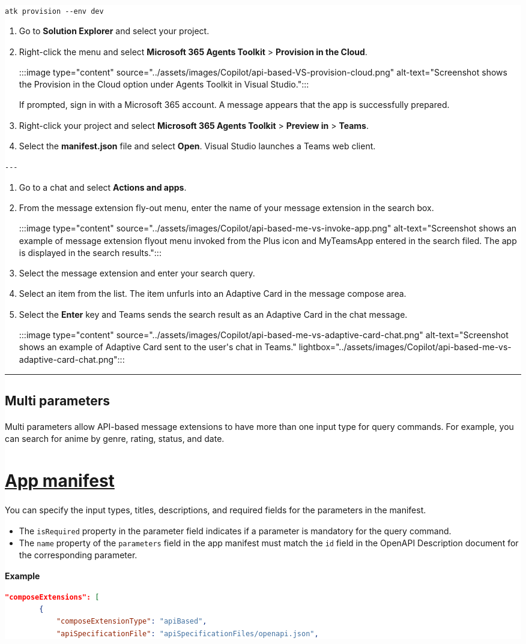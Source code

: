    ```atk provision --env dev```
   1. Go to **Solution Explorer** and select your project.
   1. Right-click the menu and select **Microsoft 365 Agents Toolkit** > **Provision in the Cloud**.

      :::image type="content" source="../assets/images/Copilot/api-based-VS-provision-cloud.png" alt-text="Screenshot shows the Provision in the Cloud option under Agents Toolkit in Visual Studio.":::

      If prompted, sign in with a Microsoft 365 account. A message appears that the app is successfully prepared.

   1. Right-click your project and select **Microsoft 365 Agents Toolkit** > **Preview in** > **Teams**.
   1. Select the **manifest.json** file and select **Open**. Visual Studio launches a Teams web client.

    ---

1. Go to a chat and select **Actions and apps**.

1. From the message extension fly-out menu, enter the name of your message extension in the search box.

   :::image type="content" source="../assets/images/Copilot/api-based-me-vs-invoke-app.png" alt-text="Screenshot shows an example of message extension flyout menu invoked from the Plus icon and MyTeamsApp entered in the search filed. The app is displayed in the search results.":::

1. Select the message extension and enter your search query.

1. Select an item from the list. The item unfurls into an Adaptive Card in the message compose area.

1. Select the **Enter** key and Teams sends the search result as an Adaptive Card in the chat message.

   :::image type="content" source="../assets/images/Copilot/api-based-me-vs-adaptive-card-chat.png" alt-text="Screenshot shows an example of Adaptive Card sent to the user's chat in Teams." lightbox="../assets/images/Copilot/api-based-me-vs-adaptive-card-chat.png":::

---

## Multi parameters

Multi parameters allow API-based message extensions to have more than one input type for query commands. For example, you can search for anime by genre, rating, status, and date.

# [App manifest](#tab/app-manifest)

You can specify the input types, titles, descriptions, and required fields for the parameters in the manifest.

* The `isRequired` property in the parameter field indicates if a parameter is mandatory for the query command.
* The `name` property of the `parameters` field in the app manifest must match the `id` field in the OpenAPI Description document for the corresponding parameter.

**Example**

```json
"composeExtensions": [
        {
            "composeExtensionType": "apiBased",
            "apiSpecificationFile": "apiSpecificationFiles/openapi.json",
   ```